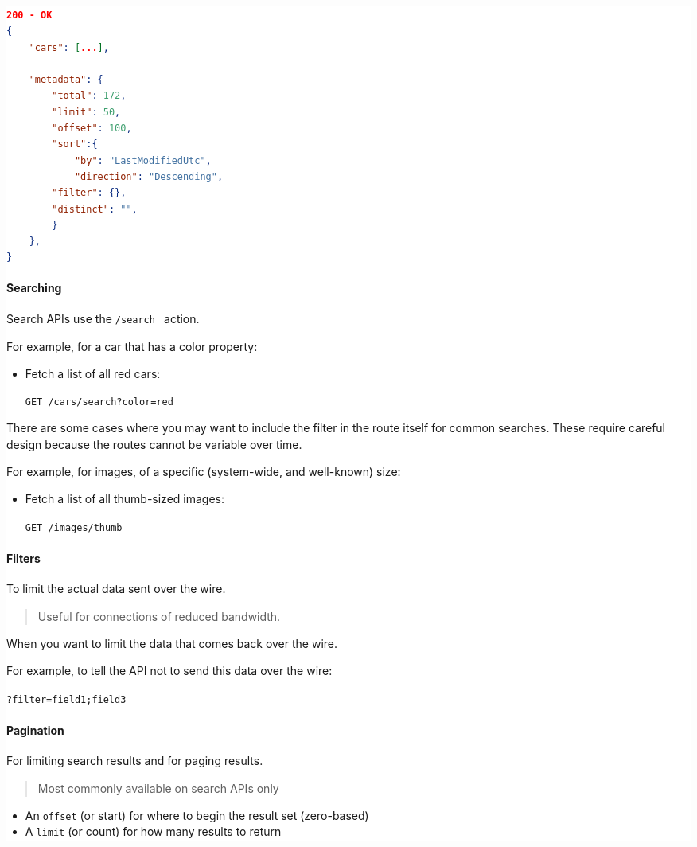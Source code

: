 ```json
200 - OK
{
    "cars": [...],

	"metadata": {
        "total": 172,
        "limit": 50,
        "offset": 100,
        "sort":{
            "by": "LastModifiedUtc",
            "direction": "Descending",
        "filter": {},
        "distinct": "",
        }
    },
}
```

#### Searching

Search APIs use the `/search ` action.

For example, for a car that has a color property:

* Fetch a list of all red cars:

  `GET /cars/search?color=red`

There are some cases where you may want to include the filter in the route itself for common searches. These require careful design because the routes cannot be variable over time.

For example, for images, of a specific (system-wide, and well-known) size:

* Fetch a list of all thumb-sized images:

  `GET /images/thumb`

#### Filters

To limit the actual data sent over the wire.

> Useful for connections of reduced bandwidth.

When you want to limit the data that comes back over the wire.

For example, to tell the API not to send this data over the wire:

```
?filter=field1;field3
```

#### Pagination

For limiting search results and for paging results.

> Most commonly available on search APIs only

* An `offset` (or start) for where to begin the result set (zero-based)
* A `limit` (or count) for how many results to return
